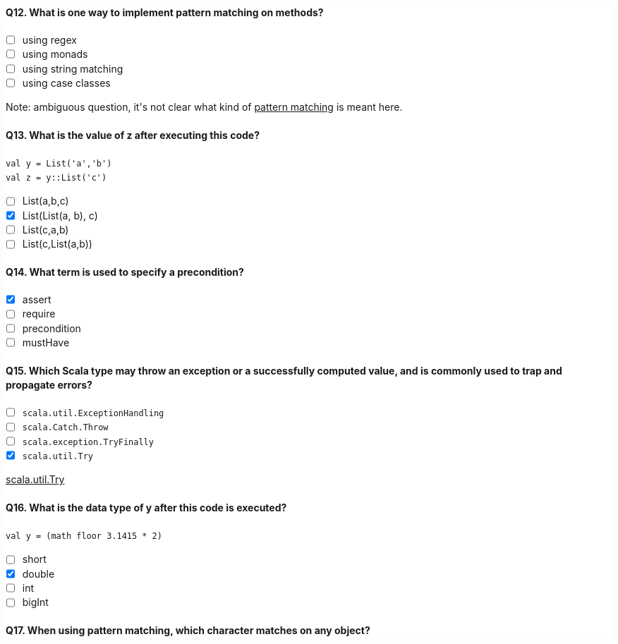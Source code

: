#### Q12. What is one way to implement pattern matching on methods?

- [ ] using regex
- [ ] using monads
- [ ] using string matching
- [ ] using case classes

Note: ambiguous question, it's not clear what kind of [pattern matching](https://docs.scala-lang.org/tour/pattern-matching.html) is meant here.

#### Q13. What is the value of z after executing this code?

```
val y = List('a','b')
val z = y::List('c')
```

- [ ] List(a,b,c)
- [x] List(List(a, b), c)
- [ ] List(c,a,b)
- [ ] List(c,List(a,b))

#### Q14. What term is used to specify a precondition?

- [x] assert
- [ ] require
- [ ] precondition
- [ ] mustHave

#### Q15. Which Scala type may throw an exception or a successfully computed value, and is commonly used to trap and propagate errors?

- [ ] `scala.util.ExceptionHandling`
- [ ] `scala.Catch.Throw`
- [ ] `scala.exception.TryFinally`
- [x] `scala.util.Try`

[scala.util.Try](https://www.scala-lang.org/api/current/scala/util/Try.html)

#### Q16. What is the data type of y after this code is executed?

```
val y = (math floor 3.1415 * 2)
```

- [ ] short
- [x] double
- [ ] int
- [ ] bigInt

#### Q17. When using pattern matching, which character matches on any object?
